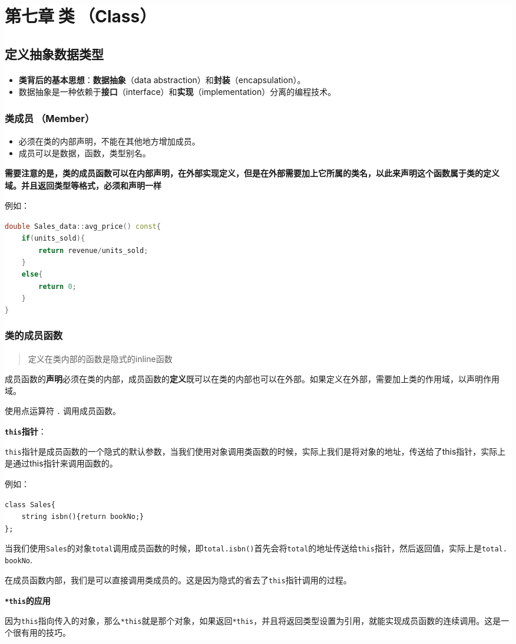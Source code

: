 # 第七章 类 （Class）

## 定义抽象数据类型

- **类背后的基本思想**：**数据抽象**（data abstraction）和**封装**（encapsulation）。
- 数据抽象是一种依赖于**接口**（interface）和**实现**（implementation）分离的编程技术。

### 类成员 （Member）

- 必须在类的内部声明，不能在其他地方增加成员。
- 成员可以是数据，函数，类型别名。

**需要注意的是，类的成员函数可以在内部声明，在外部实现定义，但是在外部需要加上它所属的类名，以此来声明这个函数属于类的定义域。并且返回类型等格式，必须和声明一样**

例如：

```cpp
double Sales_data::avg_price() const{
    if(units_sold){
		return revenue/units_sold;
    }
    else{
        return 0;
    }
}
```



### 类的成员函数

> 定义在类内部的函数是隐式的inline函数

成员函数的**声明**必须在类的内部，成员函数的**定义**既可以在类的内部也可以在外部。如果定义在外部，需要加上类的作用域，以声明作用域。

使用点运算符 `.` 调用成员函数。

**`this`指针**：

`this`指针是成员函数的一个隐式的默认参数，当我们使用对象调用类函数的时候，实际上我们是将对象的地址，传送给了this指针，实际上是通过this指针来调用函数的。

例如：

```
class Sales{
	string isbn(){return bookNo;}
};
```

当我们使用`Sales`的对象`total`调用成员函数的时候，即`total.isbn()`首先会将`total`的地址传送给`this`指针，然后返回值，实际上是`total.bookNo`.

在成员函数内部，我们是可以直接调用类成员的。这是因为隐式的省去了`this`指针调用的过程。



**`*this`的应用**

因为`this`指向传入的对象，那么`*this`就是那个对象，如果返回`*this`，并且将返回类型设置为引用，就能实现成员函数的连续调用。这是一个很有用的技巧。
